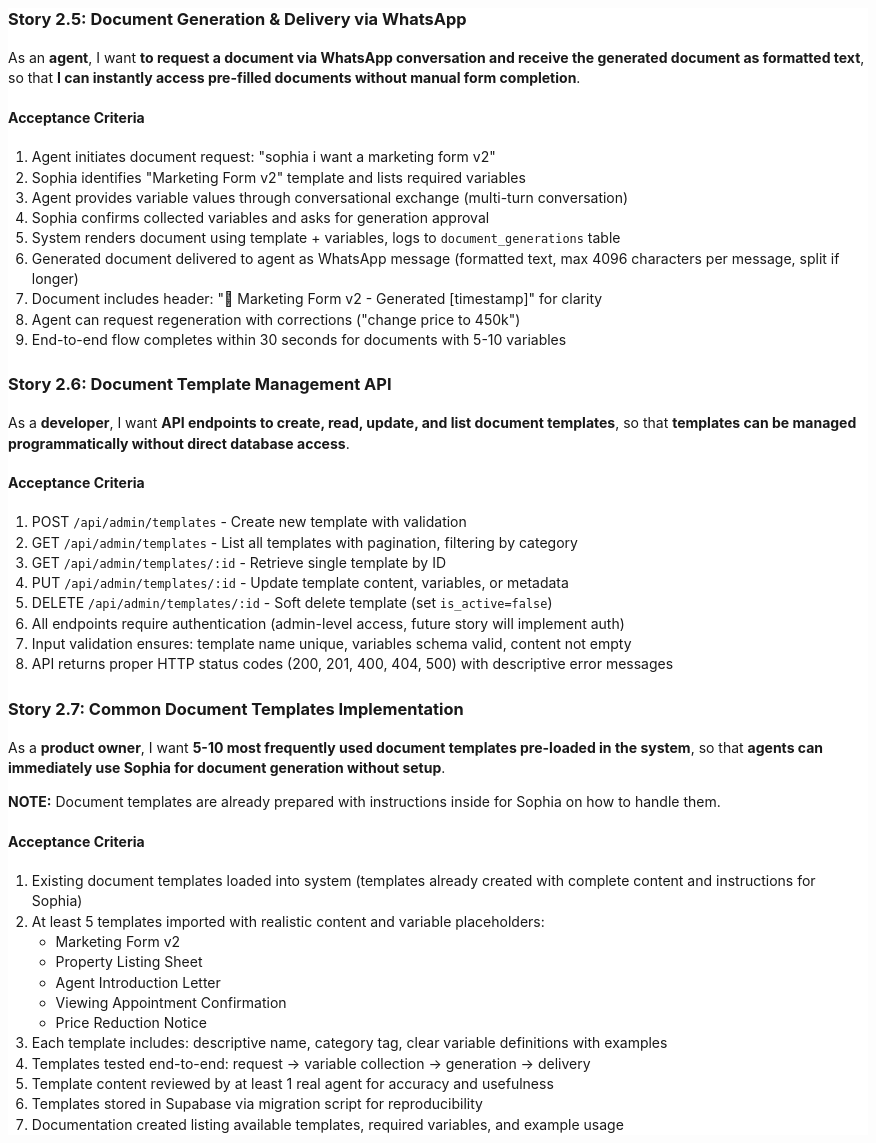 ### Story 2.5: Document Generation & Delivery via WhatsApp

As an **agent**,
I want **to request a document via WhatsApp conversation and receive the generated document as formatted text**,
so that **I can instantly access pre-filled documents without manual form completion**.

#### Acceptance Criteria

1. Agent initiates document request: "sophia i want a marketing form v2"
2. Sophia identifies "Marketing Form v2" template and lists required variables
3. Agent provides variable values through conversational exchange (multi-turn conversation)
4. Sophia confirms collected variables and asks for generation approval
5. System renders document using template + variables, logs to `document_generations` table
6. Generated document delivered to agent as WhatsApp message (formatted text, max 4096 characters per message, split if longer)
7. Document includes header: "📄 Marketing Form v2 - Generated [timestamp]" for clarity
8. Agent can request regeneration with corrections ("change price to 450k")
9. End-to-end flow completes within 30 seconds for documents with 5-10 variables

### Story 2.6: Document Template Management API

As a **developer**,
I want **API endpoints to create, read, update, and list document templates**,
so that **templates can be managed programmatically without direct database access**.

#### Acceptance Criteria

1. POST `/api/admin/templates` - Create new template with validation
2. GET `/api/admin/templates` - List all templates with pagination, filtering by category
3. GET `/api/admin/templates/:id` - Retrieve single template by ID
4. PUT `/api/admin/templates/:id` - Update template content, variables, or metadata
5. DELETE `/api/admin/templates/:id` - Soft delete template (set `is_active=false`)
6. All endpoints require authentication (admin-level access, future story will implement auth)
7. Input validation ensures: template name unique, variables schema valid, content not empty
8. API returns proper HTTP status codes (200, 201, 400, 404, 500) with descriptive error messages

### Story 2.7: Common Document Templates Implementation

As a **product owner**,
I want **5-10 most frequently used document templates pre-loaded in the system**,
so that **agents can immediately use Sophia for document generation without setup**.

**NOTE:** Document templates are already prepared with instructions inside for Sophia on how to handle them.

#### Acceptance Criteria

1. Existing document templates loaded into system (templates already created with complete content and instructions for Sophia)
2. At least 5 templates imported with realistic content and variable placeholders:
   - Marketing Form v2
   - Property Listing Sheet
   - Agent Introduction Letter
   - Viewing Appointment Confirmation
   - Price Reduction Notice
3. Each template includes: descriptive name, category tag, clear variable definitions with examples
4. Templates tested end-to-end: request → variable collection → generation → delivery
5. Template content reviewed by at least 1 real agent for accuracy and usefulness
6. Templates stored in Supabase via migration script for reproducibility
7. Documentation created listing available templates, required variables, and example usage
